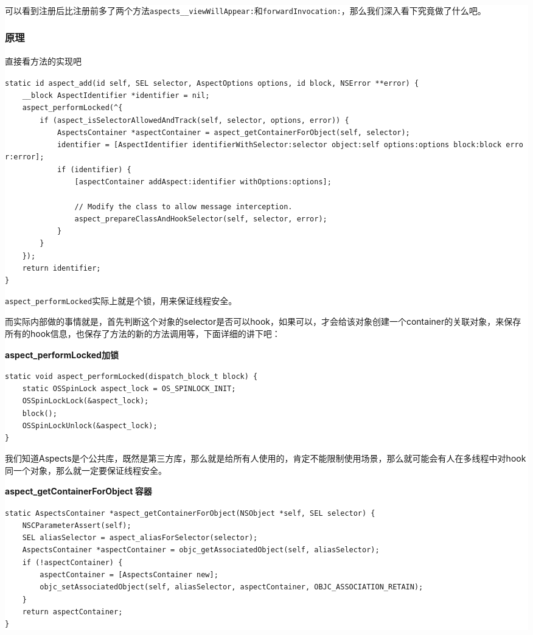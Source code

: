 可以看到注册后比注册前多了两个方法`aspects__viewWillAppear:`和`forwardInvocation:`，那么我们深入看下究竟做了什么吧。

### 原理

直接看方法的实现吧

```
static id aspect_add(id self, SEL selector, AspectOptions options, id block, NSError **error) {
    __block AspectIdentifier *identifier = nil;
    aspect_performLocked(^{
        if (aspect_isSelectorAllowedAndTrack(self, selector, options, error)) {
            AspectsContainer *aspectContainer = aspect_getContainerForObject(self, selector);
            identifier = [AspectIdentifier identifierWithSelector:selector object:self options:options block:block error:error];
            if (identifier) {
                [aspectContainer addAspect:identifier withOptions:options];

                // Modify the class to allow message interception.
                aspect_prepareClassAndHookSelector(self, selector, error);
            }
        }
    });
    return identifier;
}
```

`aspect_performLocked`实际上就是个锁，用来保证线程安全。

而实际内部做的事情就是，首先判断这个对象的selector是否可以hook，如果可以，才会给该对象创建一个container的关联对象，来保存所有的hook信息，也保存了方法的新的方法调用等，下面详细的讲下吧：

**aspect_performLocked加锁**

```
static void aspect_performLocked(dispatch_block_t block) {
    static OSSpinLock aspect_lock = OS_SPINLOCK_INIT;
    OSSpinLockLock(&aspect_lock);
    block();
    OSSpinLockUnlock(&aspect_lock);
}
```

我们知道Aspects是个公共库，既然是第三方库，那么就是给所有人使用的，肯定不能限制使用场景，那么就可能会有人在多线程中对hook同一个对象，那么就一定要保证线程安全。

**aspect_getContainerForObject 容器**

```
static AspectsContainer *aspect_getContainerForObject(NSObject *self, SEL selector) {
    NSCParameterAssert(self);
    SEL aliasSelector = aspect_aliasForSelector(selector);
    AspectsContainer *aspectContainer = objc_getAssociatedObject(self, aliasSelector);
    if (!aspectContainer) {
        aspectContainer = [AspectsContainer new];
        objc_setAssociatedObject(self, aliasSelector, aspectContainer, OBJC_ASSOCIATION_RETAIN);
    }
    return aspectContainer;
}
```

